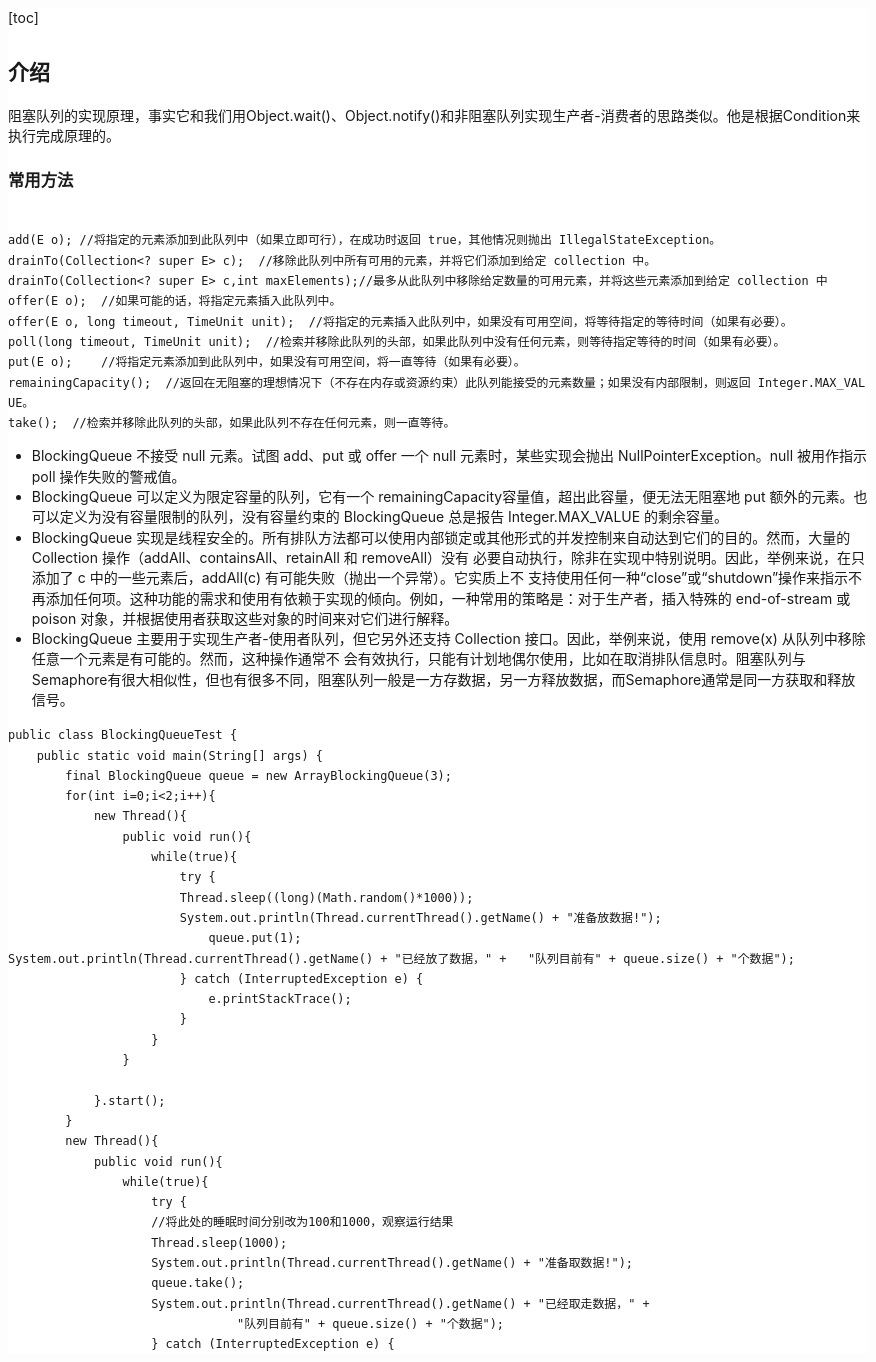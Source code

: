 [toc]
## 介绍
阻塞队列的实现原理，事实它和我们用Object.wait()、Object.notify()和非阻塞队列实现生产者-消费者的思路类似。他是根据Condition来执行完成原理的。
### 常用方法
```

add(E o); //将指定的元素添加到此队列中（如果立即可行），在成功时返回 true，其他情况则抛出 IllegalStateException。
drainTo(Collection<? super E> c);  //移除此队列中所有可用的元素，并将它们添加到给定 collection 中。
drainTo(Collection<? super E> c,int maxElements);//最多从此队列中移除给定数量的可用元素，并将这些元素添加到给定 collection 中
offer(E o);  //如果可能的话，将指定元素插入此队列中。
offer(E o, long timeout, TimeUnit unit);  //将指定的元素插入此队列中，如果没有可用空间，将等待指定的等待时间（如果有必要）。
poll(long timeout, TimeUnit unit);  //检索并移除此队列的头部，如果此队列中没有任何元素，则等待指定等待的时间（如果有必要）。
put(E o);    //将指定元素添加到此队列中，如果没有可用空间，将一直等待（如果有必要）。
remainingCapacity();  //返回在无阻塞的理想情况下（不存在内存或资源约束）此队列能接受的元素数量；如果没有内部限制，则返回 Integer.MAX_VALUE。
take();  //检索并移除此队列的头部，如果此队列不存在任何元素，则一直等待。

```
- BlockingQueue 不接受 null 元素。试图 add、put 或 offer 一个 null 元素时，某些实现会抛出 NullPointerException。null 被用作指示 poll 操作失败的警戒值。
- BlockingQueue 可以定义为限定容量的队列，它有一个 remainingCapacity容量值，超出此容量，便无法无阻塞地 put 额外的元素。也可以定义为没有容量限制的队列，没有容量约束的 BlockingQueue 总是报告 Integer.MAX_VALUE 的剩余容量。
- BlockingQueue 实现是线程安全的。所有排队方法都可以使用内部锁定或其他形式的并发控制来自动达到它们的目的。然而，大量的 Collection 操作（addAll、containsAll、retainAll 和 removeAll）没有 必要自动执行，除非在实现中特别说明。因此，举例来说，在只添加了 c 中的一些元素后，addAll(c) 有可能失败（抛出一个异常）。它实质上不 支持使用任何一种“close”或“shutdown”操作来指示不再添加任何项。这种功能的需求和使用有依赖于实现的倾向。例如，一种常用的策略是：对于生产者，插入特殊的 end-of-stream 或 poison 对象，并根据使用者获取这些对象的时间来对它们进行解释。
- BlockingQueue 主要用于实现生产者-使用者队列，但它另外还支持 Collection 接口。因此，举例来说，使用 remove(x) 从队列中移除任意一个元素是有可能的。然而，这种操作通常不 会有效执行，只能有计划地偶尔使用，比如在取消排队信息时。阻塞队列与Semaphore有很大相似性，但也有很多不同，阻塞队列一般是一方存数据，另一方释放数据，而Semaphore通常是同一方获取和释放信号。

```
public class BlockingQueueTest {
	public static void main(String[] args) {
		final BlockingQueue queue = new ArrayBlockingQueue(3);
		for(int i=0;i<2;i++){
			new Thread(){
				public void run(){
					while(true){
						try {
						Thread.sleep((long)(Math.random()*1000));
						System.out.println(Thread.currentThread().getName() + "准备放数据!");							
							queue.put(1);
System.out.println(Thread.currentThread().getName() + "已经放了数据，" + 	"队列目前有" + queue.size() + "个数据");
						} catch (InterruptedException e) {
							e.printStackTrace();
						}
					}
				}
				
			}.start();
		}
		new Thread(){
			public void run(){
				while(true){
					try {
					//将此处的睡眠时间分别改为100和1000，观察运行结果
					Thread.sleep(1000);
					System.out.println(Thread.currentThread().getName() + "准备取数据!");
					queue.take();
					System.out.println(Thread.currentThread().getName() + "已经取走数据，" + 
								"队列目前有" + queue.size() + "个数据");		
					} catch (InterruptedException e) {
```